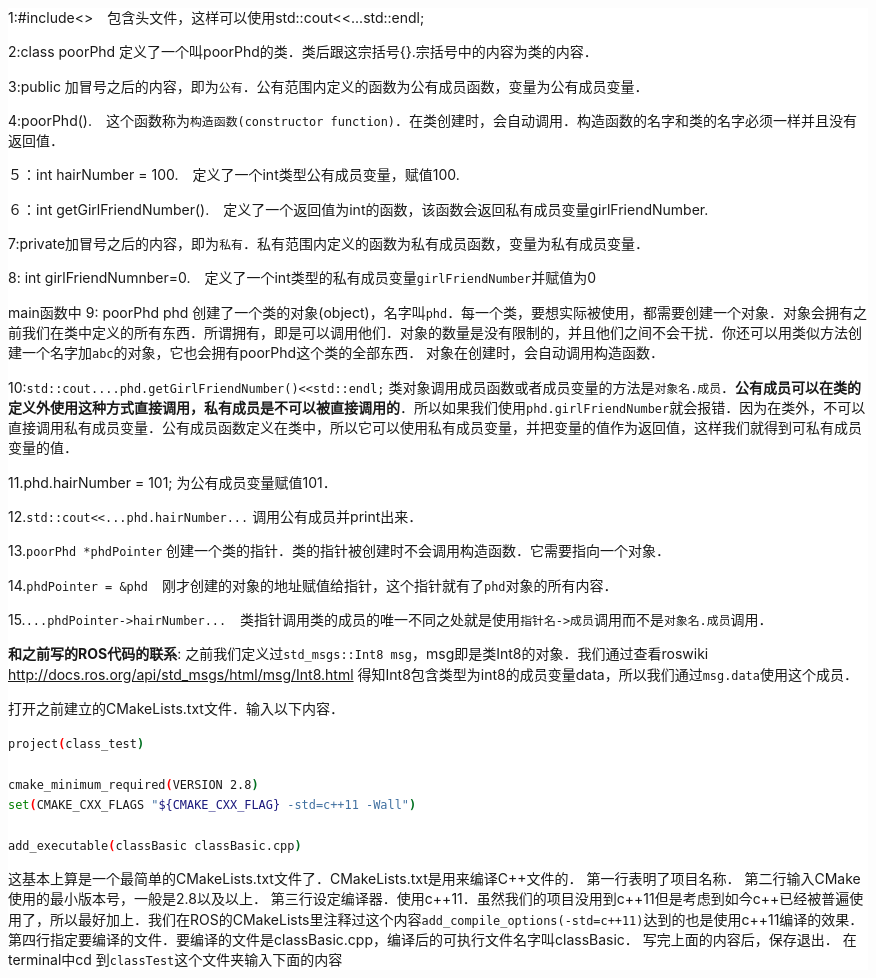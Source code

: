 1:#include<>　包含头文件，这样可以使用std::cout<<...std::endl;

2:class poorPhd  定义了一个叫poorPhd的类．类后跟这宗括号{}.宗括号中的内容为类的内容．

3:public 加冒号之后的内容，即为`公有`．公有范围内定义的函数为公有成员函数，变量为公有成员变量．

4:poorPhd().　这个函数称为`构造函数(constructor function)`．在类创建时，会自动调用．构造函数的名字和类的名字必须一样并且没有返回值．

５：int hairNumber = 100.　定义了一个int类型公有成员变量，赋值100.

６：int getGirlFriendNumber().　定义了一个返回值为int的函数，该函数会返回私有成员变量girlFriendNumber.

7:private加冒号之后的内容，即为`私有`．私有范围内定义的函数为私有成员函数，变量为私有成员变量．

8: int girlFriendNumnber=0.　定义了一个int类型的私有成员变量`girlFriendNumber`并赋值为0

main函数中
 9: poorPhd phd 创建了一个类的对象(object)，名字叫`phd`．每一个类，要想实际被使用，都需要创建一个对象．对象会拥有之前我们在类中定义的所有东西．所谓拥有，即是可以调用他们．对象的数量是没有限制的，并且他们之间不会干扰．你还可以用类似方法创建一个名字加`abc`的对象，它也会拥有poorPhd这个类的全部东西．
 对象在创建时，会自动调用构造函数．

10:`std::cout....phd.getGirlFriendNumber()<<std::endl;`
 类对象调用成员函数或者成员变量的方法是`对象名.成员`．**公有成员可以在类的定义外使用这种方式直接调用，私有成员是不可以被直接调用的**．所以如果我们使用`phd.girlFriendNumber`就会报错．因为在类外，不可以直接调用私有成员变量．公有成员函数定义在类中，所以它可以使用私有成员变量，并把变量的值作为返回值，这样我们就得到可私有成员变量的值．

11.phd.hairNumber = 101;
 为公有成员变量赋值101．

12.`std::cout<<...phd.hairNumber...`
 调用公有成员并print出来．

13.`poorPhd *phdPointer` 创建一个类的指针．类的指针被创建时不会调用构造函数．它需要指向一个对象．

14.`phdPointer = &phd`　刚才创建的对象的地址赋值给指针，这个指针就有了`phd`对象的所有内容．

15.`...phdPointer->hairNumber...`　类指针调用类的成员的唯一不同之处就是使用`指针名->成员`调用而不是`对象名.成员`调用．

**和之前写的ROS代码的联系**: 之前我们定义过`std_msgs::Int8 msg`，msg即是类Int8的对象．我们通过查看roswiki http://docs.ros.org/api/std_msgs/html/msg/Int8.html 得知Int8包含类型为int8的成员变量data，所以我们通过`msg.data`使用这个成员．



打开之前建立的CMakeLists.txt文件．输入以下内容．

```bash
project(class_test)

cmake_minimum_required(VERSION 2.8)
set(CMAKE_CXX_FLAGS "${CMAKE_CXX_FLAG} -std=c++11 -Wall")

add_executable(classBasic classBasic.cpp)
```

这基本上算是一个最简单的CMakeLists.txt文件了．CMakeLists.txt是用来编译C++文件的．
 第一行表明了项目名称．
 第二行输入CMake使用的最小版本号，一般是2.8以及以上．
 第三行设定编译器．使用c++11．虽然我们的项目没用到c++11但是考虑到如今c++已经被普遍使用了，所以最好加上．我们在ROS的CMakeLists里注释过这个内容`add_compile_options(-std=c++11)`达到的也是使用c++11编译的效果．
 第四行指定要编译的文件．要编译的文件是classBasic.cpp，编译后的可执行文件名字叫classBasic．
 写完上面的内容后，保存退出．
 在terminal中cd 到`classTest`这个文件夹输入下面的内容
